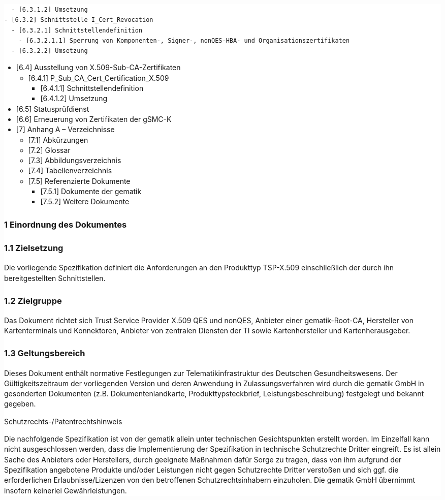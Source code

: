       - [6.3.1.2] Umsetzung
    - [6.3.2] Schnittstelle I_Cert_Revocation
      - [6.3.2.1] Schnittstellendefinition
        - [6.3.2.1.1] Sperrung von Komponenten-, Signer-, nonQES-HBA- und Organisationszertifikaten
      - [6.3.2.2] Umsetzung
  - [6.4] Ausstellung von X.509-Sub-CA-Zertifikaten
    - [6.4.1] P_Sub_CA_Cert_Certification_X.509
      - [6.4.1.1] Schnittstellendefinition
      - [6.4.1.2] Umsetzung
  - [6.5] Statusprüfdienst
  - [6.6] Erneuerung von Zertifikaten der gSMC-K
- [7] Anhang A – Verzeichnisse
  - [7.1] Abkürzungen
  - [7.2] Glossar
  - [7.3] Abbildungsverzeichnis
  - [7.4] Tabellenverzeichnis
  - [7.5] Referenzierte Dokumente
    - [7.5.1] Dokumente der gematik
    - [7.5.2] Weitere Dokumente

### 1 Einordnung des Dokumentes

### 1.1 Zielsetzung

Die vorliegende Spezifikation definiert die Anforderungen an den Produkttyp
TSP-X.509 einschließlich der durch ihn bereitgestellten Schnittstellen.

### 1.2 Zielgruppe

Das Dokument richtet sich Trust Service Provider X.509 QES und nonQES, Anbieter
einer gematik-Root-CA, Hersteller von Kartenterminals und Konnektoren, Anbieter
von zentralen Diensten der TI sowie Kartenhersteller und Kartenherausgeber.

### 1.3 Geltungsbereich

Dieses Dokument enthält normative Festlegungen zur Telematikinfrastruktur des
Deutschen Gesundheitswesens. Der Gültigkeitszeitraum der vorliegenden Version
und deren Anwendung in Zulassungsverfahren wird durch die gematik GmbH in
gesonderten Dokumenten (z.B. Dokumentenlandkarte, Produkttypsteckbrief,
Leistungsbeschreibung) festgelegt und bekannt gegeben.

Schutzrechts-/Patentrechtshinweis

Die nachfolgende Spezifikation ist von der gematik allein unter technischen
Gesichtspunkten erstellt worden. Im Einzelfall kann nicht ausgeschlossen
werden, dass die Implementierung der Spezifikation in technische Schutzrechte
Dritter eingreift. Es ist allein Sache des Anbieters oder Herstellers, durch
geeignete Maßnahmen dafür Sorge zu tragen, dass von ihm aufgrund der
Spezifikation angebotene Produkte und/oder Leistungen nicht gegen Schutzrechte
Dritter verstoßen und sich ggf. die erforderlichen Erlaubnisse/Lizenzen von
den betroffenen Schutzrechtsinhabern einzuholen. Die gematik GmbH übernimmt
insofern keinerlei Gewährleistungen.
